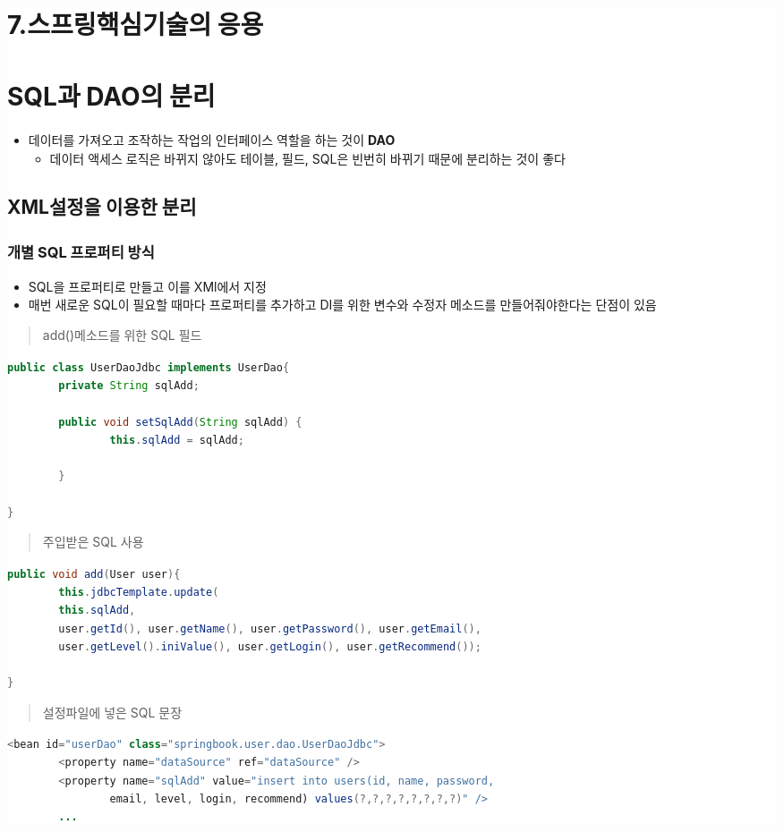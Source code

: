 # 7.스프링핵심기술의 응용

# SQL과 DAO의 분리

- 데이터를 가져오고 조작하는 작업의 인터페이스 역할을 하는 것이 **DAO**
    - 데이터 액세스 로직은 바뀌지 않아도 테이블, 필드, SQL은 빈번히 바뀌기 때문에 분리하는 것이 좋다

## XML설정을 이용한 분리

### 개별 SQL 프로퍼티 방식

- SQL을 프로퍼티로 만들고 이를 XMl에서 지정
- 매번 새로운 SQL이 필요할 때마다 프로퍼티를 추가하고 DI를 위한 변수와 수정자 메소드를 만들어줘야한다는 단점이 있음

> add()메소드를 위한 SQL 필드
> 

```java
public class UserDaoJdbc implements UserDao{
		private String sqlAdd;

		public void setSqlAdd(String sqlAdd) {
				this.sqlAdd = sqlAdd;

		}

}
```

> 주입받은 SQL 사용
> 

```java
public void add(User user){
		this.jdbcTemplate.update(
		this.sqlAdd,
		user.getId(), user.getName(), user.getPassword(), user.getEmail(),
		user.getLevel().iniValue(), user.getLogin(), user.getRecommend());

}
```

> 설정파일에 넣은 SQL 문장
> 

```java
<bean id="userDao" class="springbook.user.dao.UserDaoJdbc">
		<property name="dataSource" ref="dataSource" />
		<property name="sqlAdd" value="insert into users(id, name, password,
				email, level, login, recommend) values(?,?,?,?,?,?,?,?)" />
		...
```
